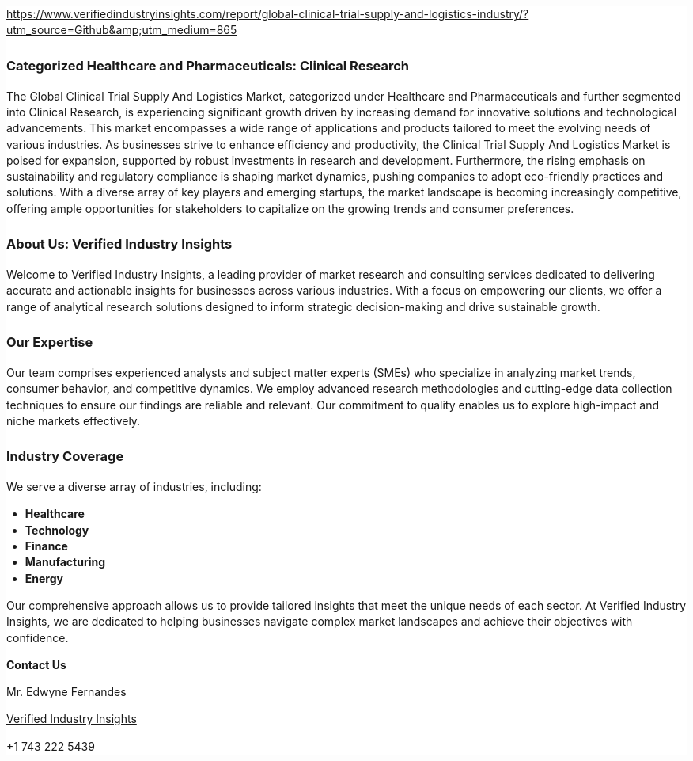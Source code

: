 </strong><a href="https://www.verifiedindustryinsights.com/report/global-clinical-trial-supply-and-logistics-industry/?utm_source=Github&amp;utm_medium=865">https://www.verifiedindustryinsights.com/report/global-clinical-trial-supply-and-logistics-industry/?utm_source=Github&amp;utm_medium=865</a>&nbsp;</p><h3>Categorized Healthcare and Pharmaceuticals: Clinical Research </h3><p>The Global Clinical Trial Supply And Logistics Market, categorized under Healthcare and Pharmaceuticals and further segmented into Clinical Research, is experiencing significant growth driven by increasing demand for innovative solutions and technological advancements. This market encompasses a wide range of applications and products tailored to meet the evolving needs of various industries. As businesses strive to enhance efficiency and productivity, the Clinical Trial Supply And Logistics Market is poised for expansion, supported by robust investments in research and development. Furthermore, the rising emphasis on sustainability and regulatory compliance is shaping market dynamics, pushing companies to adopt eco-friendly practices and solutions. With a diverse array of key players and emerging startups, the market landscape is becoming increasingly competitive, offering ample opportunities for stakeholders to capitalize on the growing trends and consumer preferences.</p><h3>About Us: Verified Industry Insights</h3><p>Welcome to Verified Industry Insights, a leading provider of market research and consulting services dedicated to delivering accurate and actionable insights for businesses across various industries. With a focus on empowering our clients, we offer a range of analytical research solutions designed to inform strategic decision-making and drive sustainable growth.</p><h3>Our Expertise</h3><p>Our team comprises experienced analysts and subject matter experts (SMEs) who specialize in analyzing market trends, consumer behavior, and competitive dynamics. We employ advanced research methodologies and cutting-edge data collection techniques to ensure our findings are reliable and relevant. Our commitment to quality enables us to explore high-impact and niche markets effectively.</p><h3>Industry Coverage</h3><p>We serve a diverse array of industries, including:</p><ul><li><strong>Healthcare</strong></li><li><strong>Technology</strong></li><li><strong>Finance</strong></li><li><strong>Manufacturing</strong></li><li><strong>Energy</strong></li></ul><p>Our comprehensive approach allows us to provide tailored insights that meet the unique needs of each sector. At Verified Industry Insights, we are dedicated to helping businesses navigate complex market landscapes and achieve their objectives with confidence.</p><p><strong>Contact Us</strong></p><p>Mr. Edwyne Fernandes</p><p><a href="https://www.verifiedindustryinsights.com/">Verified Industry Insights</a></p><p>+1 743 222 5439</p>
